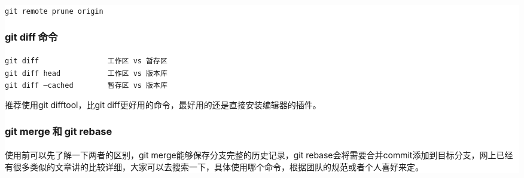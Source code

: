 ```shell
git remote prune origin 
```


### git diff 命令

```shell
git diff                工作区 vs 暂存区
git diff head           工作区 vs 版本库
git diff –cached        暂存区 vs 版本库
```

推荐使用git difftool，比git diff更好用的命令，最好用的还是直接安装编辑器的插件。

### git merge 和 git rebase

使用前可以先了解一下两者的区别，git merge能够保存分支完整的历史记录，git rebase会将需要合并commit添加到目标分支，网上已经有很多类似的文章讲的比较详细，大家可以去搜索一下，具体使用哪个命令，根据团队的规范或者个人喜好来定。

